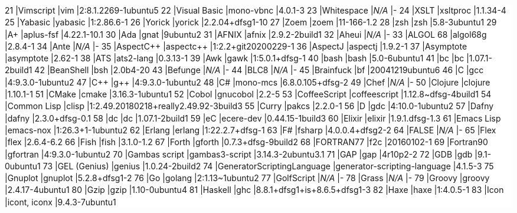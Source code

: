 21  |Vimscript                  |vim                          |2:8.1.2269-1ubuntu5
22  |Visual Basic               |mono-vbnc                    |4.0.1-3
23  |Whitespace                 |*N/A*                        |-
24  |XSLT                       |xsltproc                     |1.1.34-4
25  |Yabasic                    |yabasic                      |1:2.86.6-1
26  |Yorick                     |yorick                       |2.2.04+dfsg1-10
27  |Zoem                       |zoem                         |11-166-1.2
28  |zsh                        |zsh                          |5.8-3ubuntu1
29  |A+                         |aplus-fsf                    |4.22.1-10.1
30  |Ada                        |gnat                         |9ubuntu2
31  |AFNIX                      |afnix                        |2.9.2-2build1
32  |Aheui                      |*N/A*                        |-
33  |ALGOL 68                   |algol68g                     |2.8.4-1
34  |Ante                       |*N/A*                        |-
35  |AspectC++                  |aspectc++                    |1:2.2+git20200229-1
36  |AspectJ                    |aspectj                      |1.9.2-1
37  |Asymptote                  |asymptote                    |2.62-1
38  |ATS                        |ats2-lang                    |0.3.13-1
39  |Awk                        |gawk                         |1:5.0.1+dfsg-1
40  |bash                       |bash                         |5.0-6ubuntu1
41  |bc                         |bc                           |1.07.1-2build1
42  |BeanShell                  |bsh                          |2.0b4-20
43  |Befunge                    |*N/A*                        |-
44  |BLC8                       |*N/A*                        |-
45  |Brainfuck                  |bf                           |20041219ubuntu6
46  |C                          |gcc                          |4:9.3.0-1ubuntu2
47  |C++                        |g++                          |4:9.3.0-1ubuntu2
48  |C#                         |mono-mcs                     |6.8.0.105+dfsg-2
49  |Chef                       |*N/A*                        |-
50  |Clojure                    |clojure                      |1.10.1-1
51  |CMake                      |cmake                        |3.16.3-1ubuntu1
52  |Cobol                      |gnucobol                     |2.2-5
53  |CoffeeScript               |coffeescript                 |1.12.8~dfsg-4build1
54  |Common Lisp                |clisp                        |1:2.49.20180218+really2.49.92-3build3
55  |Curry                      |pakcs                        |2.2.0-1
56  |D                          |gdc                          |4:10.0-1ubuntu2
57  |Dafny                      |dafny                        |2.3.0+dfsg-0.1
58  |dc                         |dc                           |1.07.1-2build1
59  |eC                         |ecere-dev                    |0.44.15-1build3
60  |Elixir                     |elixir                       |1.9.1.dfsg-1.3
61  |Emacs Lisp                 |emacs-nox                    |1:26.3+1-1ubuntu2
62  |Erlang                     |erlang                       |1:22.2.7+dfsg-1
63  |F#                         |fsharp                       |4.0.0.4+dfsg2-2
64  |FALSE                      |*N/A*                        |-
65  |Flex                       |flex                         |2.6.4-6.2
66  |Fish                       |fish                         |3.1.0-1.2
67  |Forth                      |gforth                       |0.7.3+dfsg-9build2
68  |FORTRAN77                  |f2c                          |20160102-1
69  |Fortran90                  |gfortran                     |4:9.3.0-1ubuntu2
70  |Gambas script              |gambas3-script               |3.14.3-2ubuntu3.1
71  |GAP                        |gap                          |4r10p2-2
72  |GDB                        |gdb                          |9.1-0ubuntu1
73  |GEL (Genius)               |genius                       |1.0.24-2build2
74  |GeneratorScriptingLanguage |generator-scripting-language |4.1.5-3
75  |Gnuplot                    |gnuplot                      |5.2.8+dfsg1-2
76  |Go                         |golang                       |2:1.13~1ubuntu2
77  |GolfScript                 |*N/A*                        |-
78  |Grass                      |*N/A*                        |-
79  |Groovy                     |groovy                       |2.4.17-4ubuntu1
80  |Gzip                       |gzip                         |1.10-0ubuntu4
81  |Haskell                    |ghc                          |8.8.1+dfsg1+is+8.6.5+dfsg1-3
82  |Haxe                       |haxe                         |1:4.0.5-1
83  |Icon                       |icont, iconx                 |9.4.3-7ubuntu1